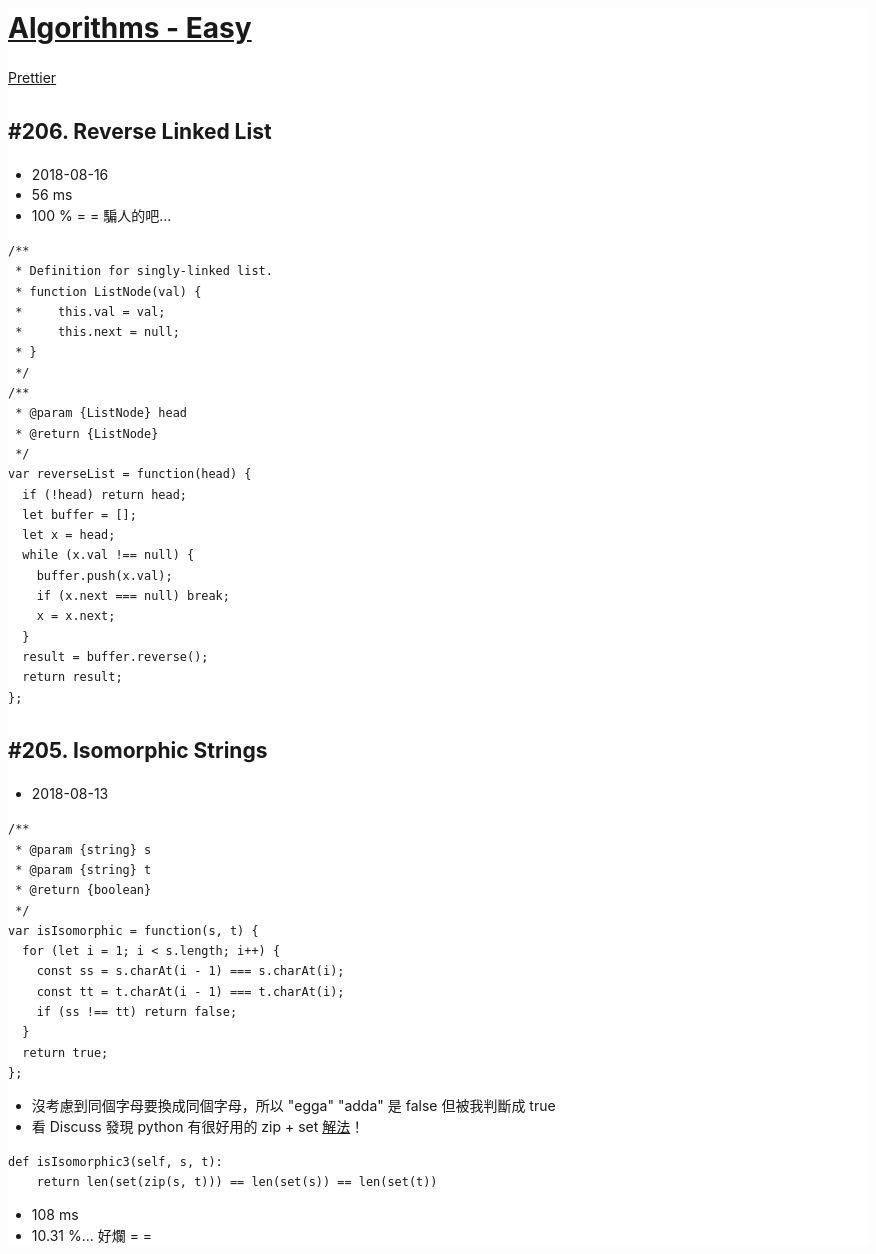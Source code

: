 # [Algorithms - Easy](https://leetcode.com/problemset/algorithms/?difficulty=Easy)

[Prettier](https://prettier.io/playground/)

## \#206. Reverse Linked List
* 2018-08-16
* 56 ms
* 100 % = = 騙人的吧...
```
/**
 * Definition for singly-linked list.
 * function ListNode(val) {
 *     this.val = val;
 *     this.next = null;
 * }
 */
/**
 * @param {ListNode} head
 * @return {ListNode}
 */
var reverseList = function(head) {
  if (!head) return head;
  let buffer = [];
  let x = head;
  while (x.val !== null) {
    buffer.push(x.val);
    if (x.next === null) break;
    x = x.next;
  }
  result = buffer.reverse();
  return result;
};
```

## \#205. Isomorphic Strings
* 2018-08-13
```
/**
 * @param {string} s
 * @param {string} t
 * @return {boolean}
 */
var isIsomorphic = function(s, t) {
  for (let i = 1; i < s.length; i++) {
    const ss = s.charAt(i - 1) === s.charAt(i);
    const tt = t.charAt(i - 1) === t.charAt(i);
    if (ss !== tt) return false;
  }
  return true;
};
```
* 沒考慮到同個字母要換成同個字母，所以 "egga" "adda" 是 false 但被我判斷成 true
* 看 Discuss 發現 python 有很好用的 zip + set [解法](https://leetcode.com/problems/isomorphic-strings/discuss/57941/Python-different-solutions-(dictionary-etc).)！
```
def isIsomorphic3(self, s, t):
    return len(set(zip(s, t))) == len(set(s)) == len(set(t))   
```
* 108 ms
* 10.31 %... 好爛 = =
```
```